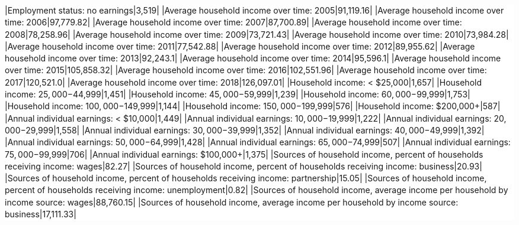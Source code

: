 |Employment status: no earnings|3,519|
|Average household income over time: 2005|91,119.16|
|Average household income over time: 2006|97,779.82|
|Average household income over time: 2007|87,700.89|
|Average household income over time: 2008|78,258.96|
|Average household income over time: 2009|73,721.43|
|Average household income over time: 2010|73,984.28|
|Average household income over time: 2011|77,542.88|
|Average household income over time: 2012|89,955.62|
|Average household income over time: 2013|92,243.1|
|Average household income over time: 2014|95,596.1|
|Average household income over time: 2015|105,858.32|
|Average household income over time: 2016|102,551.96|
|Average household income over time: 2017|120,521.0|
|Average household income over time: 2018|126,097.01|
|Household income: < $25,000|1,657|
|Household income: $25,000-$44,999|1,451|
|Household income: $45,000-$59,999|1,239|
|Household income: $60,000-$99,999|1,753|
|Household income: $100,000-$149,999|1,144|
|Household income: $150,000-$199,999|576|
|Household income: $200,000+|587|
|Annual individual earnings: < $10,000|1,449|
|Annual individual earnings: $10,000-$19,999|1,222|
|Annual individual earnings: $20,000-$29,999|1,558|
|Annual individual earnings: $30,000-$39,999|1,352|
|Annual individual earnings: $40,000-$49,999|1,392|
|Annual individual earnings: $50,000-$64,999|1,428|
|Annual individual earnings: $65,000-$74,999|507|
|Annual individual earnings: $75,000-$99,999|706|
|Annual individual earnings: $100,000+|1,375|
|Sources of household income, percent of households receiving income: wages|82.27|
|Sources of household income, percent of households receiving income: business|20.93|
|Sources of household income, percent of households receiving income: partnership|15.05|
|Sources of household income, percent of households receiving income: unemployment|0.82|
|Sources of household income, average income per household by income source: wages|88,760.15|
|Sources of household income, average income per household by income source: business|17,111.33|